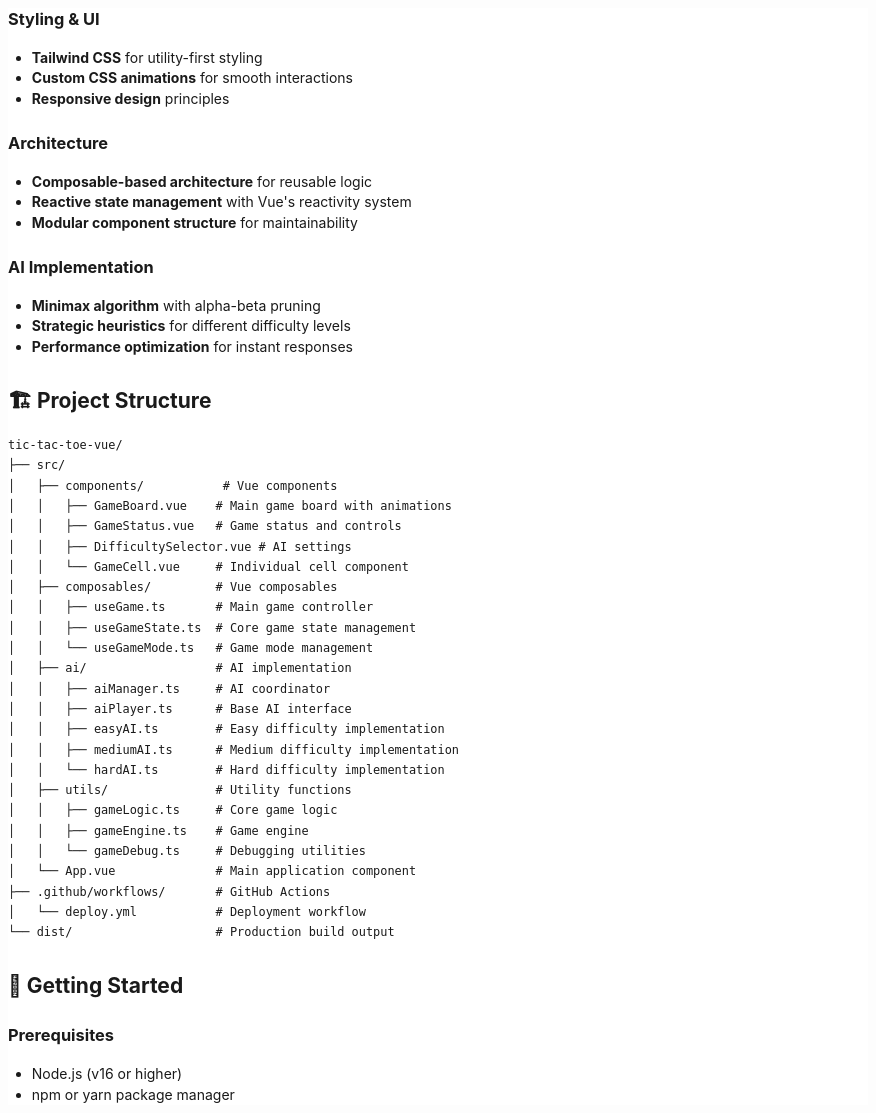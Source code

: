 ### Styling & UI
- **Tailwind CSS** for utility-first styling
- **Custom CSS animations** for smooth interactions
- **Responsive design** principles

### Architecture
- **Composable-based architecture** for reusable logic
- **Reactive state management** with Vue's reactivity system
- **Modular component structure** for maintainability

### AI Implementation
- **Minimax algorithm** with alpha-beta pruning
- **Strategic heuristics** for different difficulty levels
- **Performance optimization** for instant responses

## 🏗️ Project Structure

```
tic-tac-toe-vue/
├── src/
│   ├── components/           # Vue components
│   │   ├── GameBoard.vue    # Main game board with animations
│   │   ├── GameStatus.vue   # Game status and controls
│   │   ├── DifficultySelector.vue # AI settings
│   │   └── GameCell.vue     # Individual cell component
│   ├── composables/         # Vue composables
│   │   ├── useGame.ts       # Main game controller
│   │   ├── useGameState.ts  # Core game state management
│   │   └── useGameMode.ts   # Game mode management
│   ├── ai/                  # AI implementation
│   │   ├── aiManager.ts     # AI coordinator
│   │   ├── aiPlayer.ts      # Base AI interface
│   │   ├── easyAI.ts        # Easy difficulty implementation
│   │   ├── mediumAI.ts      # Medium difficulty implementation
│   │   └── hardAI.ts        # Hard difficulty implementation
│   ├── utils/               # Utility functions
│   │   ├── gameLogic.ts     # Core game logic
│   │   ├── gameEngine.ts    # Game engine
│   │   └── gameDebug.ts     # Debugging utilities
│   └── App.vue              # Main application component
├── .github/workflows/       # GitHub Actions
│   └── deploy.yml           # Deployment workflow
└── dist/                    # Production build output
```

## 🚀 Getting Started

### Prerequisites
- Node.js (v16 or higher)
- npm or yarn package manager
